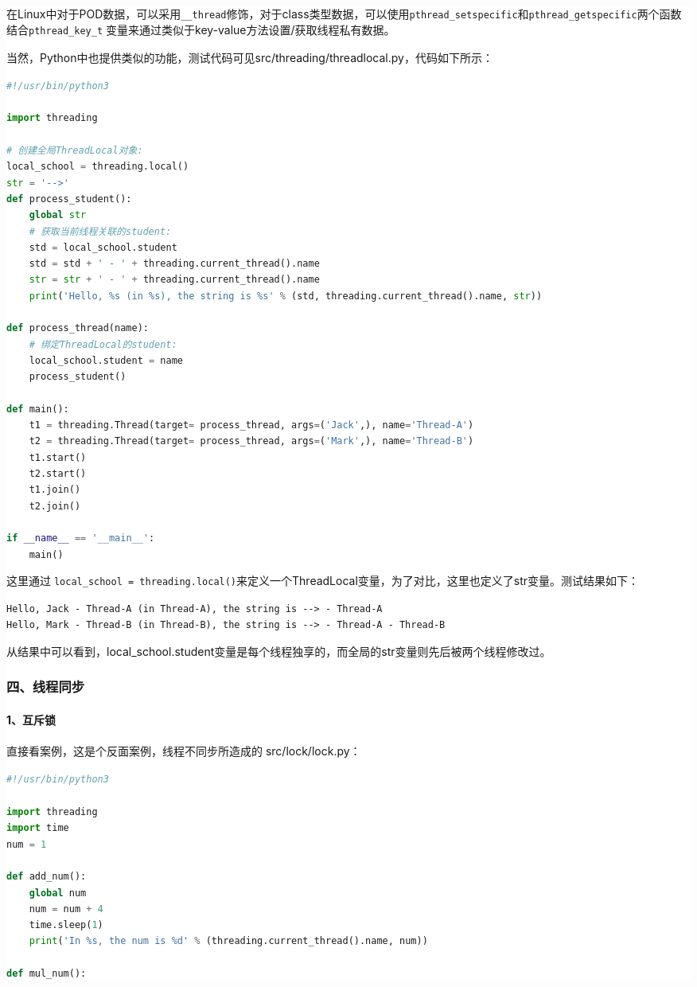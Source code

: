 在Linux中对于POD数据，可以采用`__thread`修饰，对于class类型数据，可以使用`pthread_setspecific`和`pthread_getspecific`两个函数结合`pthread_key_t` 变量来通过类似于key-value方法设置/获取线程私有数据。

当然，Python中也提供类似的功能，测试代码可见src/threading/threadlocal.py，代码如下所示：

```python
#!/usr/bin/python3

import threading
    
# 创建全局ThreadLocal对象:
local_school = threading.local()
str = '-->'
def process_student():
	global str
	# 获取当前线程关联的student:
	std = local_school.student
	std = std + ' - ' + threading.current_thread().name
	str = str + ' - ' + threading.current_thread().name
	print('Hello, %s (in %s), the string is %s' % (std, threading.current_thread().name, str))

def process_thread(name):
	# 绑定ThreadLocal的student:
	local_school.student = name
	process_student()

def main():
	t1 = threading.Thread(target= process_thread, args=('Jack',), name='Thread-A')
	t2 = threading.Thread(target= process_thread, args=('Mark',), name='Thread-B')
	t1.start()
	t2.start()
	t1.join()
	t2.join()
	
if __name__ == '__main__':
	main()
```

这里通过 `local_school = threading.local()`来定义一个ThreadLocal变量，为了对比，这里也定义了str变量。测试结果如下：

```
Hello, Jack - Thread-A (in Thread-A), the string is --> - Thread-A
Hello, Mark - Thread-B (in Thread-B), the string is --> - Thread-A - Thread-B
```

从结果中可以看到，local_school.student变量是每个线程独享的，而全局的str变量则先后被两个线程修改过。

### 四、线程同步

#### 1、互斥锁

直接看案例，这是个反面案例，线程不同步所造成的 src/lock/lock.py：

```python
#!/usr/bin/python3

import threading
import time
num = 1

def add_num():
	global num
	num = num + 4
	time.sleep(1)
	print('In %s, the num is %d' % (threading.current_thread().name, num))

def mul_num():
```